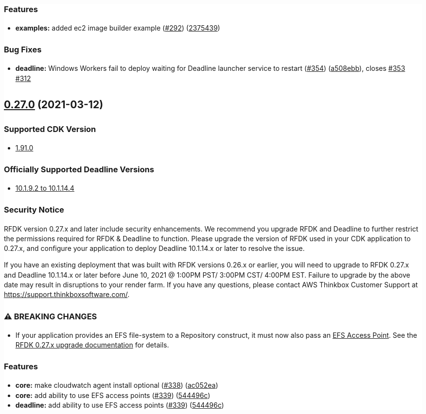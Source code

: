 
### Features

* **examples:** added ec2 image builder example ([#292](https://github.com/aws/aws-rfdk/issues/292)) ([2375439](https://github.com/aws/aws-rfdk/commit/2375439abb39a29ec4ab40a27dadb18b44fcfc28))


### Bug Fixes

* **deadline:** Windows Workers fail to deploy waiting for Deadline launcher service to restart ([#354](https://github.com/aws/aws-rfdk/issues/354)) ([a508ebb](https://github.com/aws/aws-rfdk/commit/a508ebb7828feb68599cd9d04c10cbe42decb64b)), closes [#353](https://github.com/aws/aws-rfdk/issues/353) [#312](https://github.com/aws/aws-rfdk/issues/312)

## [0.27.0](https://github.com/aws/aws-rfdk/compare/v0.26.0...v0.27.0) (2021-03-12)


### Supported CDK Version

* [1.91.0](https://github.com/aws/aws-cdk/releases/tag/v1.91.0)


### Officially Supported Deadline Versions

* [10.1.9.2 to 10.1.14.4](https://docs.thinkboxsoftware.com/products/deadline/10.1/1_User%20Manual/manual/release-notes.html)


### Security Notice

RFDK version 0.27.x and later include security enhancements.  We recommend you upgrade RFDK and Deadline to further restrict the permissions required for RFDK & Deadline to function. Please upgrade the version of RFDK used in your CDK application to 0.27.x, and configure your application to deploy Deadline 10.1.14.x or later to resolve the issue.

If you have an existing deployment that was built with RFDK versions 0.26.x or earlier, you will need to upgrade to RFDK 0.27.x and Deadline 10.1.14.x or later before June 10, 2021 @ 1:00PM PST/ 3:00PM CST/ 4:00PM EST. Failure to upgrade by the above date may result in disruptions to your render farm. If you have any questions, please contact AWS Thinkbox Customer Support at https://support.thinkboxsoftware.com/.

### ⚠ BREAKING CHANGES

- If your application provides an EFS file-system to a Repository construct, it must now also pass an
  [EFS Access Point](https://docs.aws.amazon.com/efs/latest/ug/efs-access-points.html). See the [RFDK 0.27.x upgrade documentation](https://github.com/aws/aws-rfdk/blob/v0.27.0/packages/aws-rfdk/docs/upgrade/upgrading-0.27.md)
  for details.

### Features

* **core:** make cloudwatch agent install optional ([#338](https://github.com/aws/aws-rfdk/issues/338)) ([ac052ea](https://github.com/aws/aws-rfdk/commit/ac052ea67ab90e8c6ac18af71a950b20c68a24f1))
* **core:** add ability to use EFS access points ([#339](https://github.com/aws/aws-rfdk/issues/339)) ([544496c](https://github.com/aws/aws-rfdk/commit/544496cb67b3880fc187716a33ebeca595c108d7))
* **deadline:** add ability to use EFS access points ([#339](https://github.com/aws/aws-rfdk/issues/339)) ([544496c](https://github.com/aws/aws-rfdk/commit/544496cb67b3880fc187716a33ebeca595c108d7))
